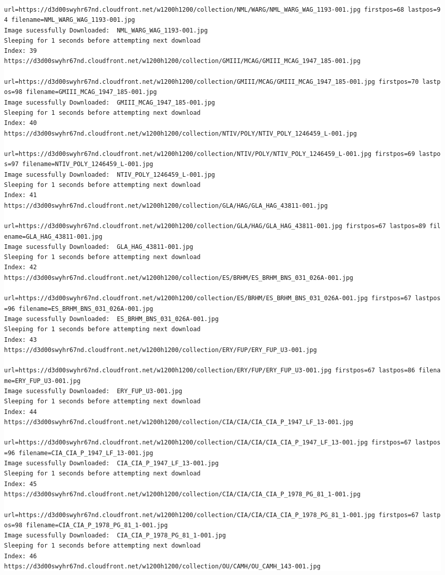     url=https://d3d00swyhr67nd.cloudfront.net/w1200h1200/collection/NML/WARG/NML_WARG_WAG_1193-001.jpg firstpos=68 lastpos=94 filename=NML_WARG_WAG_1193-001.jpg
    Image sucessfully Downloaded:  NML_WARG_WAG_1193-001.jpg
    Sleeping for 1 seconds before attempting next download
    Index: 39
    https://d3d00swyhr67nd.cloudfront.net/w1200h1200/collection/GMIII/MCAG/GMIII_MCAG_1947_185-001.jpg
    
    url=https://d3d00swyhr67nd.cloudfront.net/w1200h1200/collection/GMIII/MCAG/GMIII_MCAG_1947_185-001.jpg firstpos=70 lastpos=98 filename=GMIII_MCAG_1947_185-001.jpg
    Image sucessfully Downloaded:  GMIII_MCAG_1947_185-001.jpg
    Sleeping for 1 seconds before attempting next download
    Index: 40
    https://d3d00swyhr67nd.cloudfront.net/w1200h1200/collection/NTIV/POLY/NTIV_POLY_1246459_L-001.jpg
    
    url=https://d3d00swyhr67nd.cloudfront.net/w1200h1200/collection/NTIV/POLY/NTIV_POLY_1246459_L-001.jpg firstpos=69 lastpos=97 filename=NTIV_POLY_1246459_L-001.jpg
    Image sucessfully Downloaded:  NTIV_POLY_1246459_L-001.jpg
    Sleeping for 1 seconds before attempting next download
    Index: 41
    https://d3d00swyhr67nd.cloudfront.net/w1200h1200/collection/GLA/HAG/GLA_HAG_43811-001.jpg
    
    url=https://d3d00swyhr67nd.cloudfront.net/w1200h1200/collection/GLA/HAG/GLA_HAG_43811-001.jpg firstpos=67 lastpos=89 filename=GLA_HAG_43811-001.jpg
    Image sucessfully Downloaded:  GLA_HAG_43811-001.jpg
    Sleeping for 1 seconds before attempting next download
    Index: 42
    https://d3d00swyhr67nd.cloudfront.net/w1200h1200/collection/ES/BRHM/ES_BRHM_BNS_031_026A-001.jpg
    
    url=https://d3d00swyhr67nd.cloudfront.net/w1200h1200/collection/ES/BRHM/ES_BRHM_BNS_031_026A-001.jpg firstpos=67 lastpos=96 filename=ES_BRHM_BNS_031_026A-001.jpg
    Image sucessfully Downloaded:  ES_BRHM_BNS_031_026A-001.jpg
    Sleeping for 1 seconds before attempting next download
    Index: 43
    https://d3d00swyhr67nd.cloudfront.net/w1200h1200/collection/ERY/FUP/ERY_FUP_U3-001.jpg
    
    url=https://d3d00swyhr67nd.cloudfront.net/w1200h1200/collection/ERY/FUP/ERY_FUP_U3-001.jpg firstpos=67 lastpos=86 filename=ERY_FUP_U3-001.jpg
    Image sucessfully Downloaded:  ERY_FUP_U3-001.jpg
    Sleeping for 1 seconds before attempting next download
    Index: 44
    https://d3d00swyhr67nd.cloudfront.net/w1200h1200/collection/CIA/CIA/CIA_CIA_P_1947_LF_13-001.jpg
    
    url=https://d3d00swyhr67nd.cloudfront.net/w1200h1200/collection/CIA/CIA/CIA_CIA_P_1947_LF_13-001.jpg firstpos=67 lastpos=96 filename=CIA_CIA_P_1947_LF_13-001.jpg
    Image sucessfully Downloaded:  CIA_CIA_P_1947_LF_13-001.jpg
    Sleeping for 1 seconds before attempting next download
    Index: 45
    https://d3d00swyhr67nd.cloudfront.net/w1200h1200/collection/CIA/CIA/CIA_CIA_P_1978_PG_81_1-001.jpg
    
    url=https://d3d00swyhr67nd.cloudfront.net/w1200h1200/collection/CIA/CIA/CIA_CIA_P_1978_PG_81_1-001.jpg firstpos=67 lastpos=98 filename=CIA_CIA_P_1978_PG_81_1-001.jpg
    Image sucessfully Downloaded:  CIA_CIA_P_1978_PG_81_1-001.jpg
    Sleeping for 1 seconds before attempting next download
    Index: 46
    https://d3d00swyhr67nd.cloudfront.net/w1200h1200/collection/OU/CAMH/OU_CAMH_143-001.jpg
    